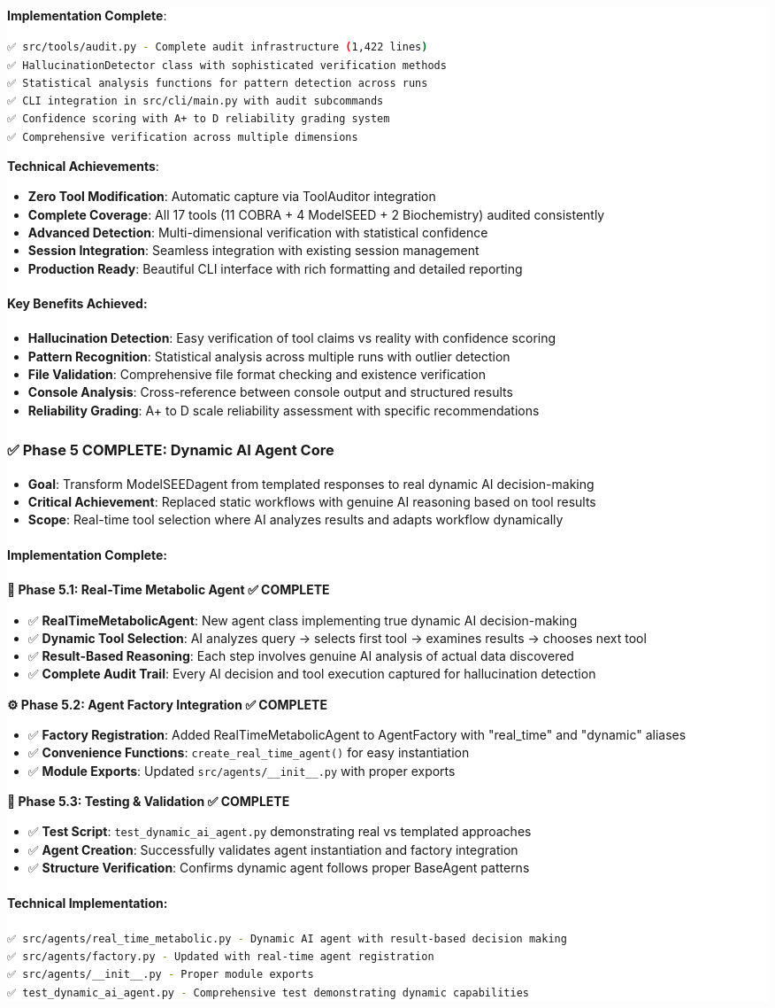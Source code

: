 **Implementation Complete**:
```bash
✅ src/tools/audit.py - Complete audit infrastructure (1,422 lines)
✅ HallucinationDetector class with sophisticated verification methods
✅ Statistical analysis functions for pattern detection across runs
✅ CLI integration in src/cli/main.py with audit subcommands
✅ Confidence scoring with A+ to D reliability grading system
✅ Comprehensive verification across multiple dimensions
```

**Technical Achievements**:
- **Zero Tool Modification**: Automatic capture via ToolAuditor integration
- **Complete Coverage**: All 17 tools (11 COBRA + 4 ModelSEED + 2 Biochemistry) audited consistently
- **Advanced Detection**: Multi-dimensional verification with statistical confidence
- **Session Integration**: Seamless integration with existing session management
- **Production Ready**: Beautiful CLI interface with rich formatting and detailed reporting

#### **Key Benefits Achieved:**
- **Hallucination Detection**: Easy verification of tool claims vs reality with confidence scoring
- **Pattern Recognition**: Statistical analysis across multiple runs with outlier detection
- **File Validation**: Comprehensive file format checking and existence verification
- **Console Analysis**: Cross-reference between console output and structured results
- **Reliability Grading**: A+ to D scale reliability assessment with specific recommendations

### ✅ Phase 5 COMPLETE: Dynamic AI Agent Core
- **Goal**: Transform ModelSEEDagent from templated responses to real dynamic AI decision-making
- **Critical Achievement**: Replaced static workflows with genuine AI reasoning based on tool results
- **Scope**: Real-time tool selection where AI analyzes results and adapts workflow dynamically

#### **Implementation Complete:**

**🧠 Phase 5.1: Real-Time Metabolic Agent ✅ COMPLETE**
- ✅ **RealTimeMetabolicAgent**: New agent class implementing true dynamic AI decision-making
- ✅ **Dynamic Tool Selection**: AI analyzes query → selects first tool → examines results → chooses next tool
- ✅ **Result-Based Reasoning**: Each step involves genuine AI analysis of actual data discovered
- ✅ **Complete Audit Trail**: Every AI decision and tool execution captured for hallucination detection

**⚙️ Phase 5.2: Agent Factory Integration ✅ COMPLETE**
- ✅ **Factory Registration**: Added RealTimeMetabolicAgent to AgentFactory with "real_time" and "dynamic" aliases
- ✅ **Convenience Functions**: `create_real_time_agent()` for easy instantiation
- ✅ **Module Exports**: Updated `src/agents/__init__.py` with proper exports

**🧪 Phase 5.3: Testing & Validation ✅ COMPLETE**
- ✅ **Test Script**: `test_dynamic_ai_agent.py` demonstrating real vs templated approaches
- ✅ **Agent Creation**: Successfully validates agent instantiation and factory integration
- ✅ **Structure Verification**: Confirms dynamic agent follows proper BaseAgent patterns

#### **Technical Implementation:**
```bash
✅ src/agents/real_time_metabolic.py - Dynamic AI agent with result-based decision making
✅ src/agents/factory.py - Updated with real-time agent registration
✅ src/agents/__init__.py - Proper module exports
✅ test_dynamic_ai_agent.py - Comprehensive test demonstrating dynamic capabilities
```
